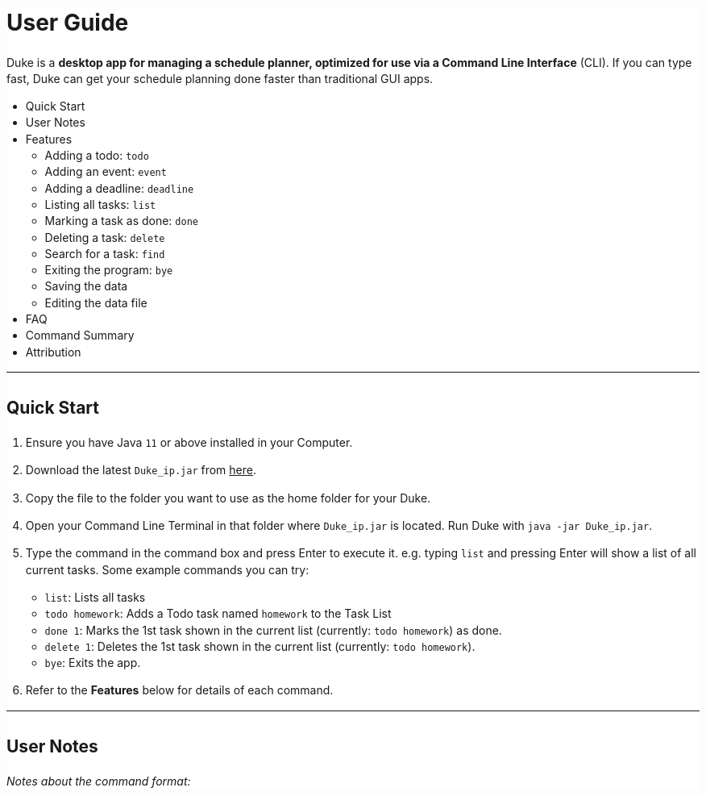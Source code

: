 # User Guide
Duke is a **desktop app for managing a schedule planner, optimized for use
via a Command Line Interface** (CLI). 
If you can type fast, Duke can get your schedule planning
done faster than traditional GUI apps.

* Quick Start
* User Notes 
* Features
  * Adding a todo: `todo`
  * Adding an event: `event`
  * Adding a deadline: `deadline`
  * Listing all tasks: `list`  
  * Marking a task as done: `done`
  * Deleting a task: `delete`
  * Search for a task: `find`
  * Exiting the program: `bye`
  * Saving the data
  * Editing the data file
* FAQ
* Command Summary
* Attribution

----

## Quick Start

1. Ensure you have Java `11` or above installed in your Computer.

2. Download the latest `Duke_ip.jar` 
   from [here](https://github.com/Leeyp/ip/releases).

3. Copy the file to the folder you want to use 
   as the home folder for your Duke.

4. Open your Command Line Terminal in that folder where `Duke_ip.jar` is 
   located. Run Duke with `java -jar Duke_ip.jar`.
   
5. Type the command in the command box and press Enter to execute
   it. e.g. typing `list` and pressing Enter will show a list of 
   all current tasks.
   Some example commands you can try:
   * `list`: Lists all tasks
    * `todo homework`: Adds a Todo task named `homework` to the Task List
    * `done 1`: Marks the 1st task shown in the current list (currently: `todo homework`) as done.
    * `delete 1`: Deletes the 1st task shown in the current list (currently: `todo homework`).
    * `bye`: Exits the app.
    
6. Refer to the **Features** below for details of each command.

____

## User Notes
_Notes about the command format:_
